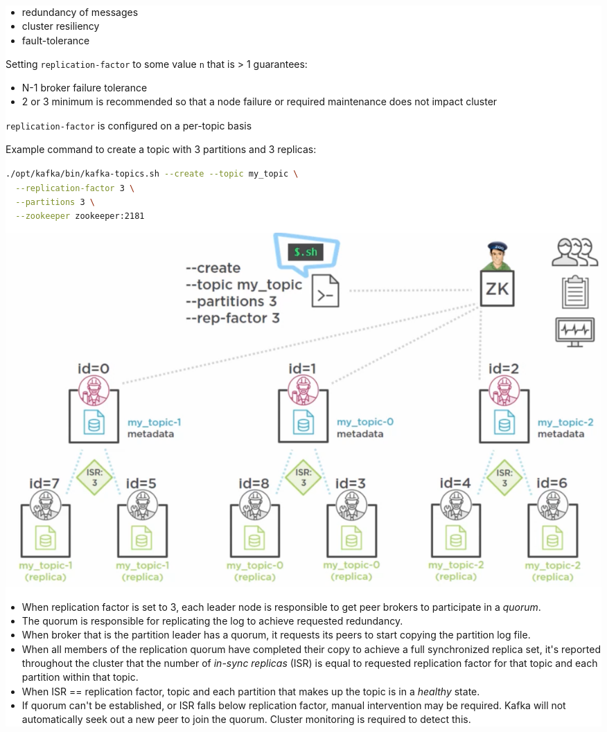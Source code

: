- redundancy of messages
- cluster resiliency
- fault-tolerance

Setting `replication-factor` to some value `n` that is > 1 guarantees:

- N-1 broker failure tolerance
- 2 or 3 minimum is recommended so that a node failure or required maintenance does not impact cluster

`replication-factor` is configured on a per-topic basis

Example command to create a topic with 3 partitions and 3 replicas:

```bash
./opt/kafka/bin/kafka-topics.sh --create --topic my_topic \
  --replication-factor 3 \
  --partitions 3 \
  --zookeeper zookeeper:2181
```

![replication](doc-images/replication.png "replication")

- When replication factor is set to 3, each leader node is responsible to get peer brokers to participate in a *quorum*.
- The quorum is responsible for replicating the log to achieve requested redundancy.
- When broker that is the partition leader has a quorum, it requests its peers to start copying the partition log file.
- When all members of the replication quorum have completed their copy to achieve a full synchronized replica set, it's reported throughout the cluster that the number of *in-sync replicas* (ISR) is equal to requested replication factor for that topic and each partition within that topic.
- When ISR == replication factor, topic and each partition that makes up the topic is in a *healthy* state.
- If quorum can't be established, or ISR falls below replication factor, manual intervention may be required. Kafka will not automatically seek out a new peer to join the quorum. Cluster monitoring is required to detect this.
